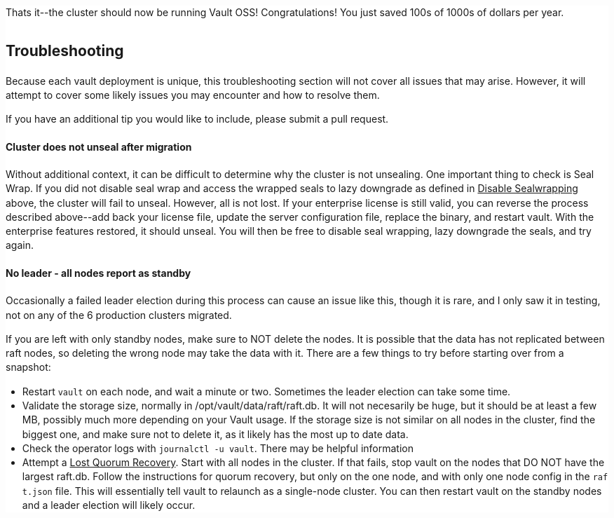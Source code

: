 Thats it--the cluster should now be running Vault OSS! Congratulations! You just saved 100s of 1000s of dollars per year.

## Troubleshooting

Because each vault deployment is unique, this troubleshooting section will not cover all issues that may arise. However, it will attempt to cover some likely issues you may encounter and how to resolve them.

If you have an additional tip you would like to include, please submit a pull request.

#### Cluster does not unseal after migration

Without additional context, it can be difficult to determine why the cluster is not unsealing. One important thing to check is Seal Wrap. If you did not disable seal wrap and access the wrapped seals to lazy downgrade as defined in [Disable Sealwrapping](#disable-sealwrapping) above, the cluster will fail to unseal. However, all is not lost. If your enterprise license is still valid, you can reverse the process described above--add back your license file, update the server configuration file, replace the binary, and restart vault. With the enterprise features restored, it should unseal. You will then be free to disable seal wrapping, lazy downgrade the seals, and try again.

#### No leader - all nodes report as standby

Occasionally a failed leader election during this process can cause an issue like this, though it is rare, and I only saw it in testing, not on any of the 6 production clusters migrated.

If you are left with only standby nodes, make sure to NOT delete the nodes. It is possible that the data has not replicated between raft nodes, so deleting the wrong node may take the data with it. There are a few things to try before starting over from a snapshot:

* Restart `vault` on each node, and wait a minute or two. Sometimes the leader election can take some time.
* Validate the storage size, normally in /opt/vault/data/raft/raft.db. It will not necesarily be huge, but it should be at least a few MB, possibly much more depending on your Vault usage. If the storage size is not similar on all nodes in the cluster, find the biggest one, and make sure not to delete it, as it likely has the most up to date data.
* Check the operator logs with `journalctl -u vault`. There may be helpful information
* Attempt a [Lost Quorum Recovery](https://developer.hashicorp.com/vault/tutorials/raft/raft-lost-quorum). Start with all nodes in the cluster. If that fails, stop vault on the nodes that DO NOT have the largest raft.db. Follow the instructions for quorum recovery, but only on the one node, and with only one node config in the `raft.json` file. This will essentially tell vault to relaunch as a single-node cluster. You can then restart vault on the standby nodes and a leader election will likely occur.

